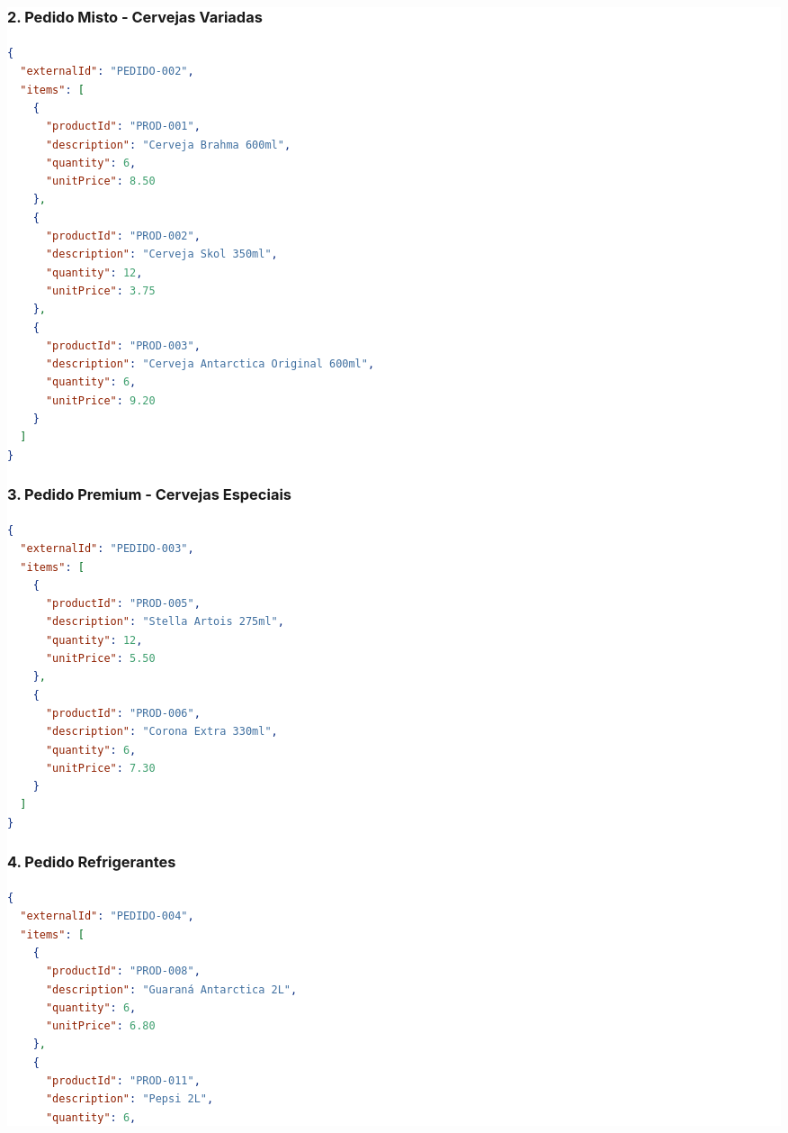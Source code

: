 ### 2. Pedido Misto - Cervejas Variadas
```json
{
  "externalId": "PEDIDO-002",
  "items": [
    {
      "productId": "PROD-001",
      "description": "Cerveja Brahma 600ml",
      "quantity": 6,
      "unitPrice": 8.50
    },
    {
      "productId": "PROD-002",
      "description": "Cerveja Skol 350ml",
      "quantity": 12,
      "unitPrice": 3.75
    },
    {
      "productId": "PROD-003",
      "description": "Cerveja Antarctica Original 600ml",
      "quantity": 6,
      "unitPrice": 9.20
    }
  ]
}
```

### 3. Pedido Premium - Cervejas Especiais
```json
{
  "externalId": "PEDIDO-003",
  "items": [
    {
      "productId": "PROD-005",
      "description": "Stella Artois 275ml",
      "quantity": 12,
      "unitPrice": 5.50
    },
    {
      "productId": "PROD-006",
      "description": "Corona Extra 330ml",
      "quantity": 6,
      "unitPrice": 7.30
    }
  ]
}
```

### 4. Pedido Refrigerantes
```json
{
  "externalId": "PEDIDO-004",
  "items": [
    {
      "productId": "PROD-008",
      "description": "Guaraná Antarctica 2L",
      "quantity": 6,
      "unitPrice": 6.80
    },
    {
      "productId": "PROD-011",
      "description": "Pepsi 2L",
      "quantity": 6,
```